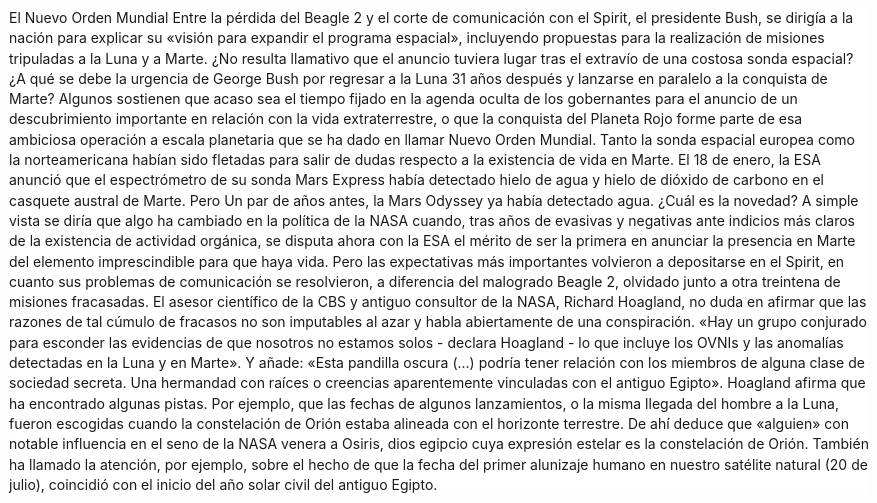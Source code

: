 El Nuevo Orden Mundial Entre la pérdida del Beagle 2 y el corte de comunicación con el Spirit, el presidente Bush, se dirigía a la nación para explicar su «visión para expandir el programa espacial», incluyendo propuestas para la realización de misiones tripuladas a la Luna y a Marte. ¿No resulta llamativo que el anuncio tuviera lugar tras el extravío de una costosa sonda espacial? ¿A qué se debe la urgencia de George Bush por regresar a la Luna 31 años después y lanzarse en paralelo a la conquista de Marte? Algunos sostienen que acaso sea el tiempo fijado en la agenda oculta de los gobernantes para el anuncio de un descubrimiento importante en relación con la vida extraterrestre, o que la conquista del Planeta Rojo forme parte de esa ambiciosa operación a escala planetaria que se ha dado en llamar Nuevo Orden Mundial. Tanto la sonda espacial europea como la norteamericana habían sido fletadas para salir de dudas respecto a la existencia de vida en Marte. El 18 de enero, la ESA anunció que el espectrómetro de su sonda Mars Express había detectado hielo de agua y hielo de dióxido de carbono en el casquete austral de Marte.
Pero Un par de años antes, la Mars Odyssey ya había detectado agua.
¿Cuál es la novedad?
A simple vista se diría que algo ha cambiado en la política de la NASA cuando, tras años de evasivas y negativas ante indicios más claros de la existencia de actividad orgánica, se disputa ahora con la ESA el mérito de ser la primera en anunciar la presencia en Marte del elemento imprescindible para que haya vida. Pero las expectativas más importantes volvieron a depositarse en el Spirit, en cuanto sus problemas de comunicación se resolvieron, a diferencia del malogrado Beagle 2, olvidado junto a otra treintena de misiones fracasadas. El asesor científico de la CBS y antiguo consultor de la NASA, Richard Hoagland, no duda en afirmar que las razones de tal cúmulo de fracasos no son imputables al azar y habla abiertamente de una conspiración.
«Hay un grupo conjurado para esconder las evidencias de que nosotros no estamos solos - declara Hoagland - lo que incluye los OVNIs y las anomalías detectadas en la Luna y en Marte».
Y añade:
«Esta pandilla oscura (...) podría tener relación con los miembros de alguna clase de sociedad secreta. Una hermandad con raíces o creencias aparentemente vinculadas con el antiguo Egipto».
Hoagland afirma que ha encontrado algunas pistas.
Por ejemplo, que las fechas de algunos lanzamientos, o la misma llegada del hombre a la Luna, fueron escogidas cuando la constelación de Orión estaba alineada con el horizonte terrestre. De ahí deduce que «alguien» con notable influencia en el seno de la NASA venera a Osiris, dios egipcio cuya expresión estelar es la constelación de Orión.
También ha llamado la atención, por ejemplo, sobre el hecho de que la fecha del primer alunizaje humano en nuestro satélite natural (20 de julio), coincidió con el inicio del año solar civil del antiguo Egipto.
